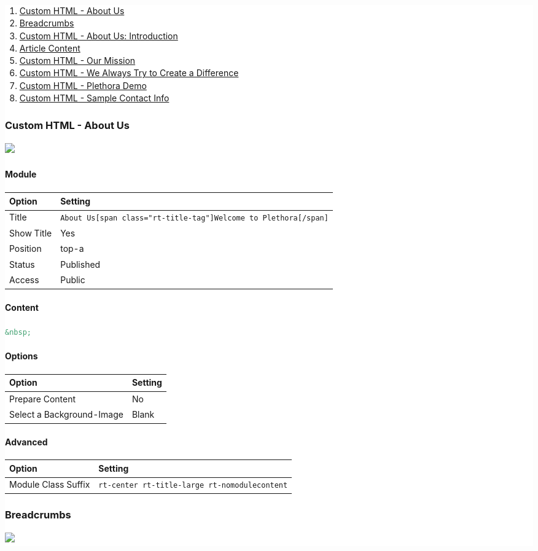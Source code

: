 1. [Custom HTML - About Us](aboutus.md#custom-html---about-us)
2. [Breadcrumbs](aboutus.md#breadcrumbs)
3. [Custom HTML - About Us: Introduction](aboutus.md#custom-html---about-us:-introduction)
4. [Article Content](aboutus.md#mainbody)
5. [Custom HTML - Our Mission](aboutus.md#custom-html---about-us:-our-mission---our-values---our-solution)
6. [Custom HTML - We Always Try to Create a Difference](aboutus.md#custom-html---we-always-try-to-create-a-difference)
7. [Custom HTML - Plethora Demo](aboutus.md#custom-html---plethora-demo)
8. [Custom HTML - Sample Contact Info](aboutus.md#custom-html---sample-contact-info)

### Custom HTML - About Us

![][aboutuspage3]

#### Module

| Option      | Setting                                                          |
| :---------- | :-----------                                                     |
| Title       | `About Us[span class="rt-title-tag"]Welcome to Plethora[/span]` |
| Show Title  | Yes                                                              |
| Position    | top-a                                                            |
| Status      | Published                                                        |
| Access      | Public                                                           |

#### Content

~~~ .html
&nbsp;
~~~

#### Options

| Option                    | Setting     |
| :----------               | :---------- |
| Prepare Content           | No          |
| Select a Background-Image | Blank       |

#### Advanced

| Option                    | Setting                                       |
| :----------               | :----------                                   |
| Module Class Suffix       | `rt-center rt-title-large rt-nomodulecontent` |

### Breadcrumbs

![][aboutuspage4]


[aboutuspage]: assets/page_aboutus.jpeg
[aboutuspage2]: assets/page_aboutus_2.jpeg
[aboutuspage3]: assets/page_aboutus_3.jpeg
[aboutuspage4]: assets/page_aboutus_4.jpeg
[aboutuspage5]: assets/page_aboutus_5.jpeg
[aboutuspage6]: assets/page_aboutus_6.jpeg
[aboutuspage7]: assets/page_aboutus_7.jpeg
[aboutuspage8]: assets/page_aboutus_8.jpeg
[aboutuspage9]: assets/page_aboutus_9.jpeg
[aboutuspage10]: assets/page_aboutus_10.jpeg
[aboutuspage11]: assets/page_aboutus_11.jpeg